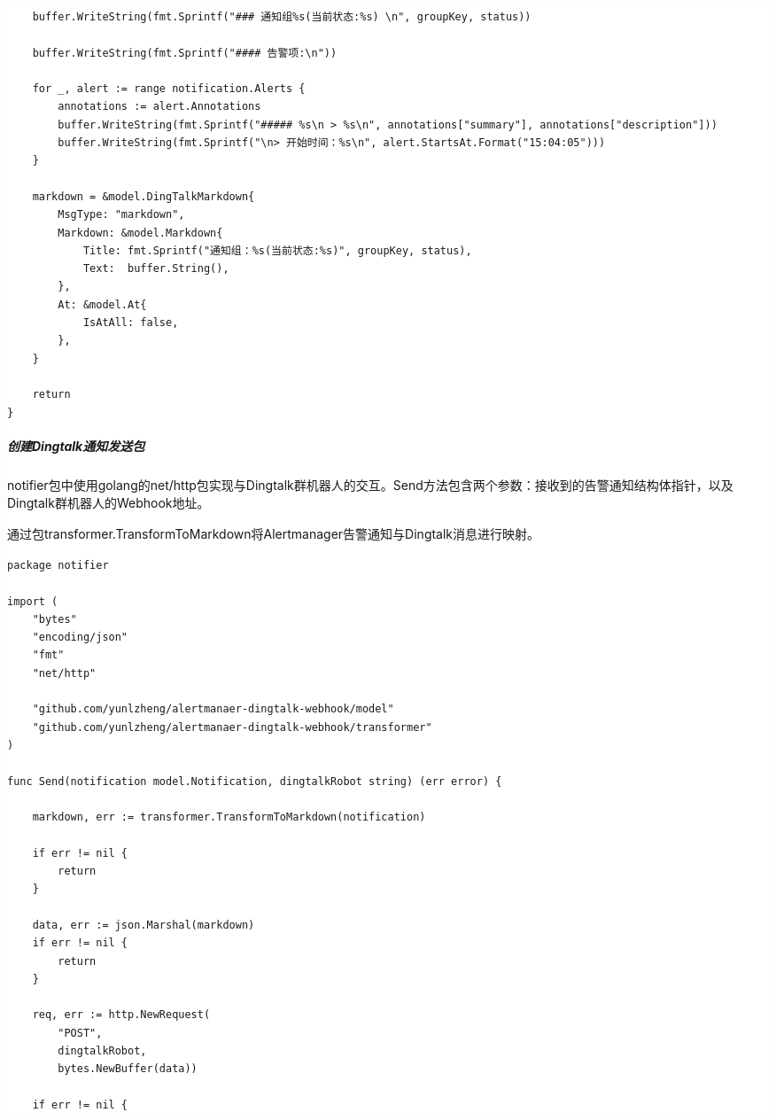 ```golang
	buffer.WriteString(fmt.Sprintf("### 通知组%s(当前状态:%s) \n", groupKey, status))

	buffer.WriteString(fmt.Sprintf("#### 告警项:\n"))

	for _, alert := range notification.Alerts {
		annotations := alert.Annotations
		buffer.WriteString(fmt.Sprintf("##### %s\n > %s\n", annotations["summary"], annotations["description"]))
		buffer.WriteString(fmt.Sprintf("\n> 开始时间：%s\n", alert.StartsAt.Format("15:04:05")))
	}

	markdown = &model.DingTalkMarkdown{
		MsgType: "markdown",
		Markdown: &model.Markdown{
			Title: fmt.Sprintf("通知组：%s(当前状态:%s)", groupKey, status),
			Text:  buffer.String(),
		},
		At: &model.At{
			IsAtAll: false,
		},
	}

	return
}
```

##### 创建Dingtalk通知发送包

notifier包中使用golang的net/http包实现与Dingtalk群机器人的交互。Send方法包含两个参数：接收到的告警通知结构体指针，以及Dingtalk群机器人的Webhook地址。

通过包transformer.TransformToMarkdown将Alertmanager告警通知与Dingtalk消息进行映射。


```golang
package notifier

import (
	"bytes"
	"encoding/json"
	"fmt"
	"net/http"

	"github.com/yunlzheng/alertmanaer-dingtalk-webhook/model"
	"github.com/yunlzheng/alertmanaer-dingtalk-webhook/transformer"
)

func Send(notification model.Notification, dingtalkRobot string) (err error) {

	markdown, err := transformer.TransformToMarkdown(notification)

	if err != nil {
		return
	}

	data, err := json.Marshal(markdown)
	if err != nil {
		return
	}

	req, err := http.NewRequest(
		"POST",
		dingtalkRobot,
		bytes.NewBuffer(data))

	if err != nil {
```